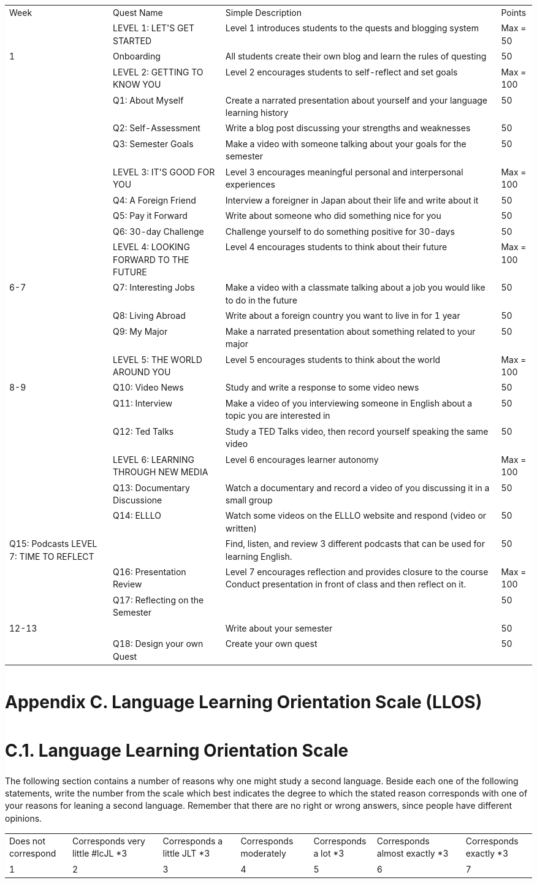 <html><body><table><tr><td>Week</td><td>Quest Name</td><td>Simple Description</td><td>Points</td></tr><tr><td></td><td>LEVEL 1: LET&#x27;S GET STARTED</td><td>Level 1 introduces students to the quests and blogging system</td><td>Max = 50</td></tr><tr><td>1</td><td> Onboarding</td><td>All students create their own blog and learn the rules of questing</td><td> 50</td></tr><tr><td rowspan="3"></td><td>LEVEL 2: GETTING TO KNOW YOU</td><td>Level 2 encourages students to self-reflect and set goals</td><td>Max = 100</td></tr><tr><td>Q1: About Myself</td><td>Create a narrated presentation about yourself and your language learning history</td><td>50</td></tr><tr><td>Q2: Self-Assessment</td><td>Write a blog post discussing your strengths and weaknesses</td><td>50</td></tr><tr><td></td><td>Q3: Semester Goals</td><td>Make a video with someone talking about your goals for the semester</td><td>50</td></tr><tr><td rowspan="3"></td><td>LEVEL 3: IT&#x27;S GOOD FOR YOU</td><td> Level 3 encourages meaningful personal and interpersonal experiences</td><td>Max = 100</td></tr><tr><td>Q4: A Foreign Friend</td><td>Interview a foreigner in Japan about their life and write about it</td><td>50</td></tr><tr><td>Q5: Pay it Forward</td><td>Write about someone who did something nice for you</td><td> 50</td></tr><tr><td rowspan="2"></td><td>Q6: 30-day Challenge</td><td>Challenge yourself to do something positive for 30-days</td><td>50</td></tr><tr><td> LEVEL 4: LOOKING FORWARD TO THE FUTURE</td><td>Level 4 encourages students to think about their future</td><td>Max = 100</td></tr><tr><td rowspan="3">6-7</td><td>Q7: Interesting Jobs</td><td>Make a video with a classmate talking about a job you would like to do in the future</td><td>50</td></tr><tr><td>Q8: Living Abroad</td><td>Write about a foreign country you want to live in for 1 year</td><td> 50</td></tr><tr><td>Q9: My Major</td><td>Make a narrated presentation about something related to your major</td><td>50</td></tr><tr><td></td><td>LEVEL 5: THE WORLD AROUND YOU</td><td>Level 5 encourages students to think about the world</td><td>Max = 100</td></tr><tr><td rowspan="3">8-9</td><td> Q10: Video News</td><td>Study and write a response to some video news</td><td>50</td></tr><tr><td>Q11: Interview</td><td>Make a video of you interviewing someone in English about a topic you are interested in</td><td>50</td></tr><tr><td>Q12: Ted Talks</td><td>Study a TED Talks video, then record yourself speaking the same video</td><td>50</td></tr><tr><td rowspan="3"></td><td>LEVEL 6: LEARNING THROUGH NEW MEDIA</td><td>Level 6 encourages learner autonomy</td><td>Max = 100</td></tr><tr><td> Q13: Documentary Discussione</td><td>Watch a documentary and record a video of you discussing it in a small group</td><td>50</td></tr><tr><td>Q14: ELLLO</td><td>Watch some videos on the ELLLO website and respond (video or written)</td><td> 50</td></tr><tr><td rowspan="3">Q15: Podcasts LEVEL 7: TIME TO REFLECT</td><td></td><td>Find, listen, and review 3 different podcasts that can be used for learning English.</td><td> 50</td></tr><tr><td>Q16: Presentation Review</td><td>Level 7 encourages reflection and provides closure to the course Conduct presentation in front of class and then reflect on it.</td><td>Max = 100</td></tr><tr><td>Q17: Reflecting on the Semester</td><td></td><td>50</td></tr><tr><td rowspan="3">12-13</td><td></td><td>Write about your semester</td><td> 50</td></tr><tr><td> Q18: Design your own Quest</td><td>Create your own quest</td><td>50</td></tr></table></body></html>

# Appendix C. Language Learning Orientation Scale (LLOS)

# C.1. Language Learning Orientation Scale

The following section contains a number of reasons why one might study a second language. Beside each one of the following statements, write the number from the scale which best indicates the degree to which the stated reason corresponds with one of your reasons for leaning a second language. Remember that there are no right or wrong answers, since people have different opinions.

<html><body><table><tr><td>Does not correspond</td><td>Corresponds very little #lcJL *3</td><td>Corresponds a little JLT *3</td><td>Corresponds moderately</td><td>Corresponds a lot *3</td><td>Corresponds almost exactly *3</td><td>Corresponds exactly *3</td></tr><tr><td>1</td><td>2</td><td>3</td><td>4</td><td>5</td><td>6</td><td>7</td></tr></table></body></html>
